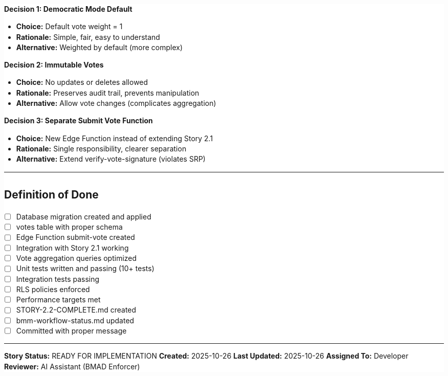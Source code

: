 **Decision 1: Democratic Mode Default**
- **Choice:** Default vote weight = 1
- **Rationale:** Simple, fair, easy to understand
- **Alternative:** Weighted by default (more complex)

**Decision 2: Immutable Votes**
- **Choice:** No updates or deletes allowed
- **Rationale:** Preserves audit trail, prevents manipulation
- **Alternative:** Allow vote changes (complicates aggregation)

**Decision 3: Separate Submit Vote Function**
- **Choice:** New Edge Function instead of extending Story 2.1
- **Rationale:** Single responsibility, clearer separation
- **Alternative:** Extend verify-vote-signature (violates SRP)

---

## Definition of Done

- [ ] Database migration created and applied
- [ ] votes table with proper schema
- [ ] Edge Function submit-vote created
- [ ] Integration with Story 2.1 working
- [ ] Vote aggregation queries optimized
- [ ] Unit tests written and passing (10+ tests)
- [ ] Integration tests passing
- [ ] RLS policies enforced
- [ ] Performance targets met
- [ ] STORY-2.2-COMPLETE.md created
- [ ] bmm-workflow-status.md updated
- [ ] Committed with proper message

---

**Story Status:** READY FOR IMPLEMENTATION
**Created:** 2025-10-26
**Last Updated:** 2025-10-26
**Assigned To:** Developer
**Reviewer:** AI Assistant (BMAD Enforcer)

